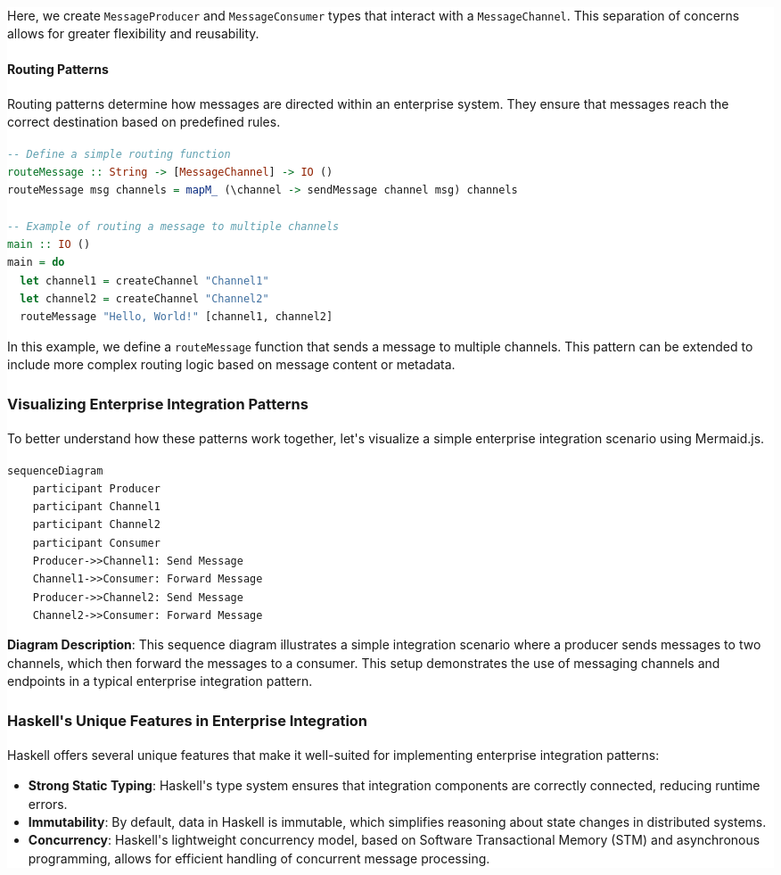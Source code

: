 
Here, we create `MessageProducer` and `MessageConsumer` types that interact with a `MessageChannel`. This separation of concerns allows for greater flexibility and reusability.

#### Routing Patterns

Routing patterns determine how messages are directed within an enterprise system. They ensure that messages reach the correct destination based on predefined rules.

```haskell
-- Define a simple routing function
routeMessage :: String -> [MessageChannel] -> IO ()
routeMessage msg channels = mapM_ (\channel -> sendMessage channel msg) channels

-- Example of routing a message to multiple channels
main :: IO ()
main = do
  let channel1 = createChannel "Channel1"
  let channel2 = createChannel "Channel2"
  routeMessage "Hello, World!" [channel1, channel2]
```

In this example, we define a `routeMessage` function that sends a message to multiple channels. This pattern can be extended to include more complex routing logic based on message content or metadata.

### Visualizing Enterprise Integration Patterns

To better understand how these patterns work together, let's visualize a simple enterprise integration scenario using Mermaid.js.

```mermaid
sequenceDiagram
    participant Producer
    participant Channel1
    participant Channel2
    participant Consumer
    Producer->>Channel1: Send Message
    Channel1->>Consumer: Forward Message
    Producer->>Channel2: Send Message
    Channel2->>Consumer: Forward Message
```

**Diagram Description**: This sequence diagram illustrates a simple integration scenario where a producer sends messages to two channels, which then forward the messages to a consumer. This setup demonstrates the use of messaging channels and endpoints in a typical enterprise integration pattern.

### Haskell's Unique Features in Enterprise Integration

Haskell offers several unique features that make it well-suited for implementing enterprise integration patterns:

- **Strong Static Typing**: Haskell's type system ensures that integration components are correctly connected, reducing runtime errors.
- **Immutability**: By default, data in Haskell is immutable, which simplifies reasoning about state changes in distributed systems.
- **Concurrency**: Haskell's lightweight concurrency model, based on Software Transactional Memory (STM) and asynchronous programming, allows for efficient handling of concurrent message processing.
